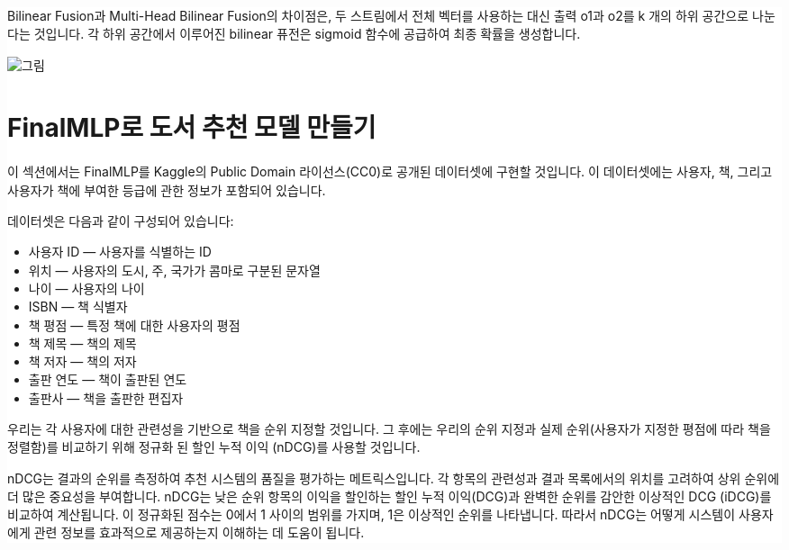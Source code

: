 <script>
     (adsbygoogle = window.adsbygoogle || []).push({});
</script>

Bilinear Fusion과 Multi-Head Bilinear Fusion의 차이점은, 두 스트림에서 전체 벡터를 사용하는 대신 출력 o1과 o2를 k 개의 하위 공간으로 나눈다는 것입니다. 각 하위 공간에서 이루어진 bilinear 퓨전은 sigmoid 함수에 공급하여 최종 확률을 생성합니다.

![그림](/assets/img/2024-07-12-FinalMLPASimpleyetPowerfulTwo-StreamMLPModelforRecommendationSystems_5.png)

# FinalMLP로 도서 추천 모델 만들기

이 섹션에서는 FinalMLP를 Kaggle의 Public Domain 라이선스(CC0)로 공개된 데이터셋에 구현할 것입니다. 이 데이터셋에는 사용자, 책, 그리고 사용자가 책에 부여한 등급에 관한 정보가 포함되어 있습니다.



<ins class="adsbygoogle"
     style="display:block"
     data-ad-client="ca-pub-4877378276818686"
     data-ad-slot="1898504329"
     data-ad-format="auto"
     data-full-width-responsive="true"></ins>

<script>
     (adsbygoogle = window.adsbygoogle || []).push({});
</script>

데이터셋은 다음과 같이 구성되어 있습니다:

- 사용자 ID — 사용자를 식별하는 ID
- 위치 — 사용자의 도시, 주, 국가가 콤마로 구분된 문자열
- 나이 — 사용자의 나이
- ISBN — 책 식별자
- 책 평점 — 특정 책에 대한 사용자의 평점
- 책 제목 — 책의 제목
- 책 저자 — 책의 저자
- 출판 연도 — 책이 출판된 연도
- 출판사 — 책을 출판한 편집자

우리는 각 사용자에 대한 관련성을 기반으로 책을 순위 지정할 것입니다. 그 후에는 우리의 순위 지정과 실제 순위(사용자가 지정한 평점에 따라 책을 정렬함)를 비교하기 위해 정규화 된 할인 누적 이익 (nDCG)를 사용할 것입니다.

nDCG는 결과의 순위를 측정하여 추천 시스템의 품질을 평가하는 메트릭스입니다. 각 항목의 관련성과 결과 목록에서의 위치를 고려하여 상위 순위에 더 많은 중요성을 부여합니다. nDCG는 낮은 순위 항목의 이익을 할인하는 할인 누적 이익(DCG)과 완벽한 순위를 감안한 이상적인 DCG (iDCG)를 비교하여 계산됩니다. 이 정규화된 점수는 0에서 1 사이의 범위를 가지며, 1은 이상적인 순위를 나타냅니다. 따라서 nDCG는 어떻게 시스템이 사용자에게 관련 정보를 효과적으로 제공하는지 이해하는 데 도움이 됩니다.



<ins class="adsbygoogle"
     style="display:block"
     data-ad-client="ca-pub-4877378276818686"
     data-ad-slot="1898504329"
     data-ad-format="auto"
     data-full-width-responsive="true"></ins>

<script>
     (adsbygoogle = window.adsbygoogle || []).push({});
</script>
